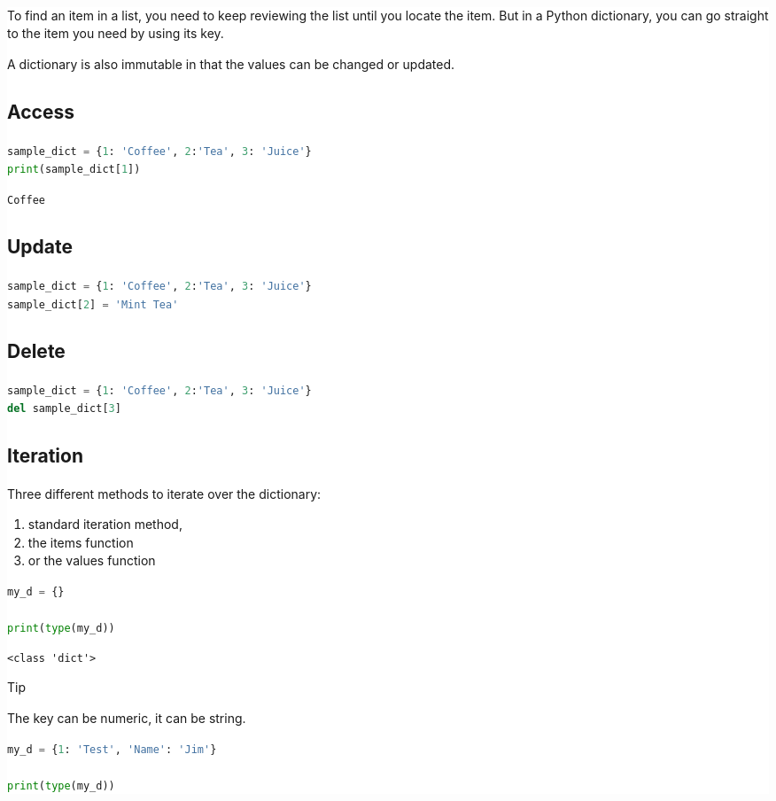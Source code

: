 To find an item in a list, you need to keep reviewing the list until you locate the item. But in a Python dictionary, you can go straight to the item you need by using its key. 

A dictionary is also immutable in that the values can be changed or updated.

## Access

```Python
sample_dict = {1: 'Coffee', 2:'Tea', 3: 'Juice'}
print(sample_dict[1])
```

```Console
Coffee
```

## Update

```Python
sample_dict = {1: 'Coffee', 2:'Tea', 3: 'Juice'}
sample_dict[2] = 'Mint Tea'
```

## Delete

```Python
sample_dict = {1: 'Coffee', 2:'Tea', 3: 'Juice'}
del sample_dict[3]
```

## Iteration

Three different methods to iterate over the dictionary:
1. standard iteration method, 
2. the items function 
3. or the values function

```Python
my_d = {}

print(type(my_d))
```

```Console
<class 'dict'>
```

> [!TIP] 
> The key can be numeric, it can be string.

```Python
my_d = {1: 'Test', 'Name': 'Jim'}

print(type(my_d))
```
